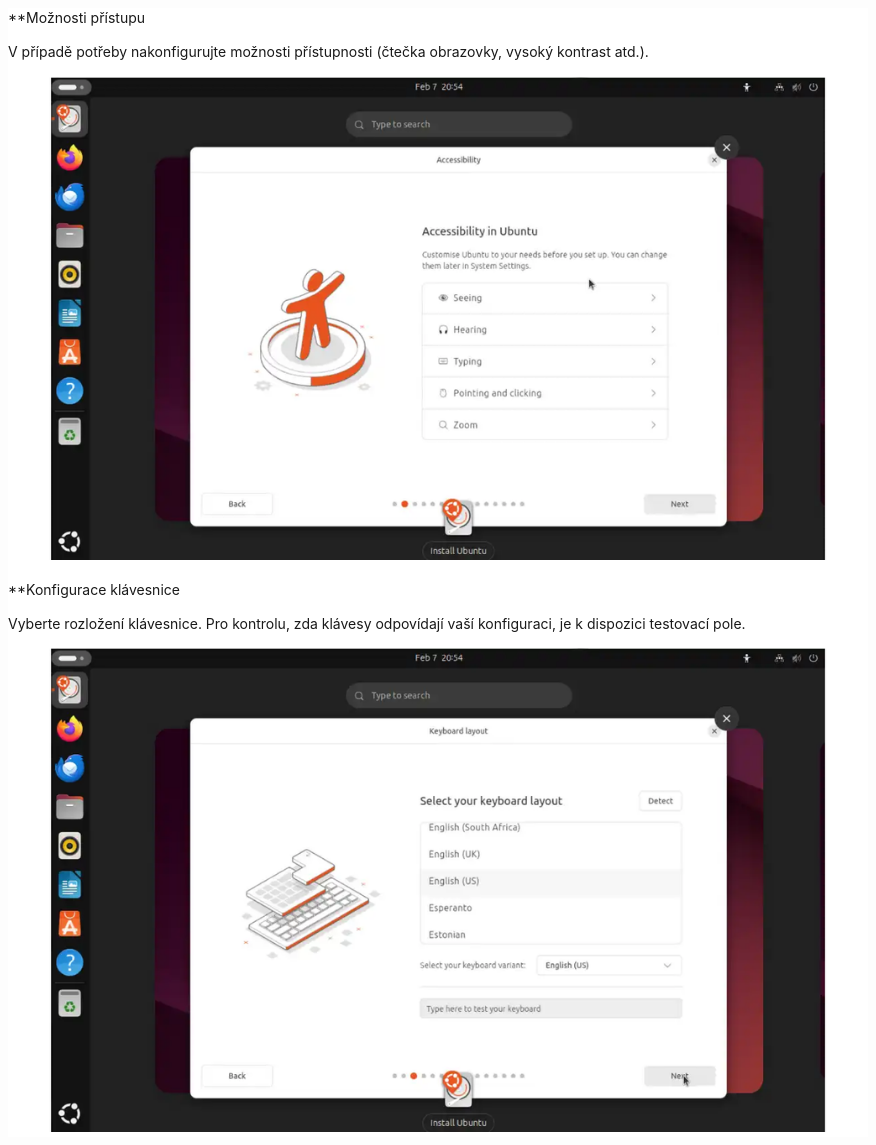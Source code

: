 **Možnosti přístupu

V případě potřeby nakonfigurujte možnosti přístupnosti (čtečka obrazovky, vysoký kontrast atd.).

![Options d'accessibilité](assets/fr/08.webp)

**Konfigurace klávesnice

Vyberte rozložení klávesnice. Pro kontrolu, zda klávesy odpovídají vaší konfiguraci, je k dispozici testovací pole.

![Configuration du clavier](assets/fr/09.webp)

